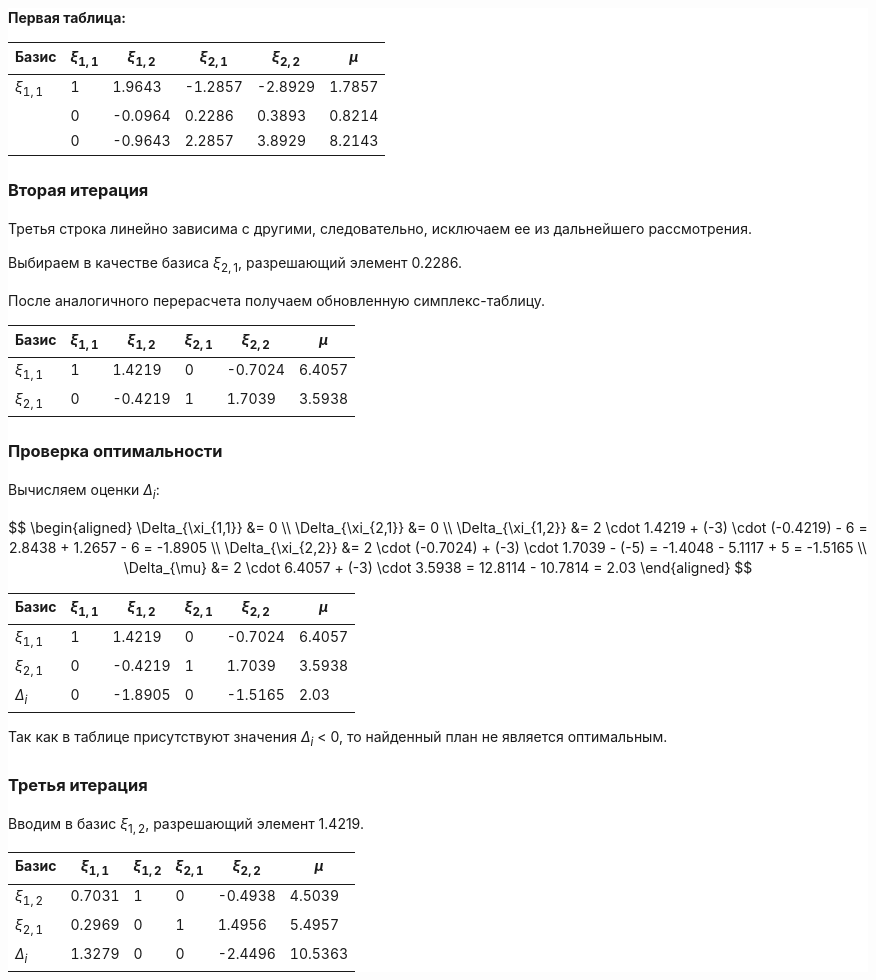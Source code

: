 **Первая таблица:**

| Базис | $\xi_{1,1}$ | $\xi_{1,2}$ | $\xi_{2,1}$ | $\xi_{2,2}$ | $\mu$ |
|---|---|---|---|---|---|
| $\xi_{1,1}$ | 1 | 1.9643 | -1.2857 | -2.8929 | 1.7857 |
| | 0 | -0.0964 | 0.2286 | 0.3893 | 0.8214 |
| | 0 | -0.9643 | 2.2857 | 3.8929 | 8.2143 |


### Вторая итерация

Третья строка линейно зависима с другими, следовательно, исключаем ее из дальнейшего рассмотрения.

Выбираем в качестве базиса $\xi_{2,1}$, разрешающий элемент 0.2286.

После аналогичного перерасчета получаем обновленную симплекс-таблицу.

| Базис | $\xi_{1,1}$ | $\xi_{1,2}$ | $\xi_{2,1}$ | $\xi_{2,2}$ | $\mu$ |
|---|---|---|---|---|---|
| $\xi_{1,1}$ | 1 | 1.4219 | 0 | -0.7024 | 6.4057 |
| $\xi_{2,1}$ | 0 | -0.4219 | 1 | 1.7039 | 3.5938 |

### Проверка оптимальности

Вычисляем оценки $\Delta_i$:

$$
\begin{aligned}
\Delta_{\xi_{1,1}} &= 0 \\
\Delta_{\xi_{2,1}} &= 0 \\
\Delta_{\xi_{1,2}} &= 2 \cdot 1.4219 + (-3) \cdot (-0.4219) - 6 = 2.8438 + 1.2657 - 6 = -1.8905 \\
\Delta_{\xi_{2,2}} &= 2 \cdot (-0.7024) + (-3) \cdot 1.7039 - (-5) = -1.4048 - 5.1117 + 5 = -1.5165 \\
\Delta_{\mu} &= 2 \cdot 6.4057 + (-3) \cdot 3.5938 = 12.8114 - 10.7814 = 2.03
\end{aligned}
$$

| Базис | $\xi_{1,1}$ | $\xi_{1,2}$ | $\xi_{2,1}$ | $\xi_{2,2}$ | $\mu$ |
|---|---|---|---|---|---|
| $\xi_{1,1}$ | 1 | 1.4219 | 0 | -0.7024 | 6.4057 |
| $\xi_{2,1}$ | 0 | -0.4219 | 1 | 1.7039 | 3.5938 |
| $\Delta_i$ | 0 | -1.8905 | 0 | -1.5165 | 2.03 |

Так как в таблице присутствуют значения  $\Delta_i$ < 0, то найденный план не является оптимальным.

### Третья итерация

Вводим в базис $\xi_{1,2}$, разрешающий элемент 1.4219.

| Базис | $\xi_{1,1}$ | $\xi_{1,2}$ | $\xi_{2,1}$ | $\xi_{2,2}$ | $\mu$ |
|---|---|---|---|---|---|
| $\xi_{1,2}$ | 0.7031 | 1 | 0 | -0.4938 | 4.5039 |
| $\xi_{2,1}$ | 0.2969 | 0 | 1 | 1.4956 | 5.4957 |
| $\Delta_i$ | 1.3279 | 0 | 0 | -2.4496 | 10.5363 |
